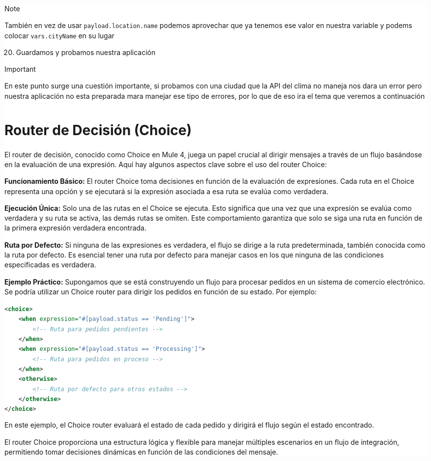 > [!NOTE]
> También en vez de usar `payload.location.name` podemos aprovechar que ya tenemos ese valor en nuestra variable y podems colocar `vars.cityName` en su lugar

20. Guardamos y probamos nuestra aplicación

> [!IMPORTANT]
> En este punto surge una cuestión importante, si probamos con una ciudad que la API del clima no maneja nos dara un error pero nuestra aplicación no esta preparada mara manejar ese tipo de errores, por lo que de eso ira el tema que veremos a continuación

# Router de Decisión (Choice)

El router de decisión, conocido como Choice en Mule 4, juega un papel crucial al dirigir mensajes a través de un flujo basándose en la evaluación de una expresión. Aquí hay algunos aspectos clave sobre el uso del router Choice:

**Funcionamiento Básico:**
El router Choice toma decisiones en función de la evaluación de expresiones. Cada ruta en el Choice representa una opción y se ejecutará si la expresión asociada a esa ruta se evalúa como verdadera.

**Ejecución Única:**
Solo una de las rutas en el Choice se ejecuta. Esto significa que una vez que una expresión se evalúa como verdadera y su ruta se activa, las demás rutas se omiten. Este comportamiento garantiza que solo se siga una ruta en función de la primera expresión verdadera encontrada.

**Ruta por Defecto:**
Si ninguna de las expresiones es verdadera, el flujo se dirige a la ruta predeterminada, también conocida como la ruta por defecto. Es esencial tener una ruta por defecto para manejar casos en los que ninguna de las condiciones especificadas es verdadera.

**Ejemplo Práctico:**
Supongamos que se está construyendo un flujo para procesar pedidos en un sistema de comercio electrónico. Se podría utilizar un Choice router para dirigir los pedidos en función de su estado. Por ejemplo:
```xml
<choice>
    <when expression="#[payload.status == 'Pending']">
        <!-- Ruta para pedidos pendientes -->
    </when>
    <when expression="#[payload.status == 'Processing']">
        <!-- Ruta para pedidos en proceso -->
    </when>
    <otherwise>
        <!-- Ruta por defecto para otros estados -->
    </otherwise>
</choice>
```

En este ejemplo, el Choice router evaluará el estado de cada pedido y dirigirá el flujo según el estado encontrado.

El router Choice proporciona una estructura lógica y flexible para manejar múltiples escenarios en un flujo de integración, permitiendo tomar decisiones dinámicas en función de las condiciones del mensaje.
